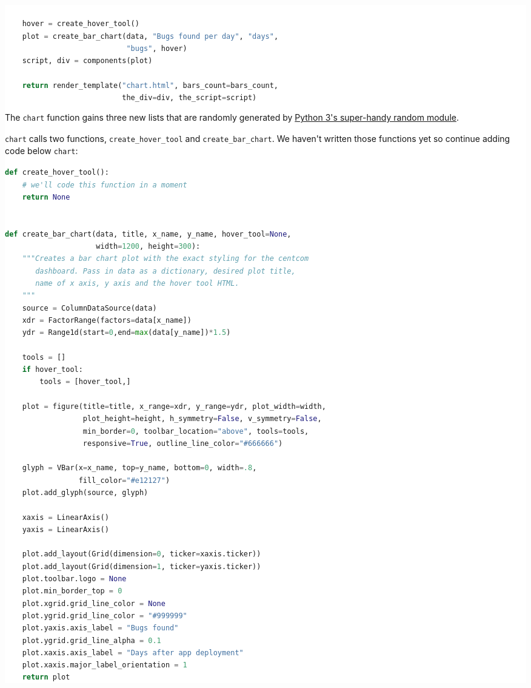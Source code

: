 ```python

    hover = create_hover_tool()
    plot = create_bar_chart(data, "Bugs found per day", "days",
                            "bugs", hover)
    script, div = components(plot)

    return render_template("chart.html", bars_count=bars_count,
                           the_div=div, the_script=script)
```

The `chart` function gains three new lists that are randomly generated
by 
[Python 3's super-handy random module](https://docs.python.org/3/library/random.html).

`chart` calls two functions, `create_hover_tool` and `create_bar_chart`.
We haven't written those functions yet so continue adding code below `chart`:

```python
def create_hover_tool():
    # we'll code this function in a moment
    return None


def create_bar_chart(data, title, x_name, y_name, hover_tool=None,
                     width=1200, height=300):
    """Creates a bar chart plot with the exact styling for the centcom
       dashboard. Pass in data as a dictionary, desired plot title,
       name of x axis, y axis and the hover tool HTML.
    """
    source = ColumnDataSource(data)
    xdr = FactorRange(factors=data[x_name])
    ydr = Range1d(start=0,end=max(data[y_name])*1.5)

    tools = []
    if hover_tool:
        tools = [hover_tool,]

    plot = figure(title=title, x_range=xdr, y_range=ydr, plot_width=width,
                  plot_height=height, h_symmetry=False, v_symmetry=False,
                  min_border=0, toolbar_location="above", tools=tools,
                  responsive=True, outline_line_color="#666666")

    glyph = VBar(x=x_name, top=y_name, bottom=0, width=.8,
                 fill_color="#e12127")
    plot.add_glyph(source, glyph)

    xaxis = LinearAxis()
    yaxis = LinearAxis()

    plot.add_layout(Grid(dimension=0, ticker=xaxis.ticker))
    plot.add_layout(Grid(dimension=1, ticker=yaxis.ticker))
    plot.toolbar.logo = None
    plot.min_border_top = 0
    plot.xgrid.grid_line_color = None
    plot.ygrid.grid_line_color = "#999999"
    plot.yaxis.axis_label = "Bugs found"
    plot.ygrid.grid_line_alpha = 0.1
    plot.xaxis.axis_label = "Days after app deployment"
    plot.xaxis.major_label_orientation = 1
    return plot
```
